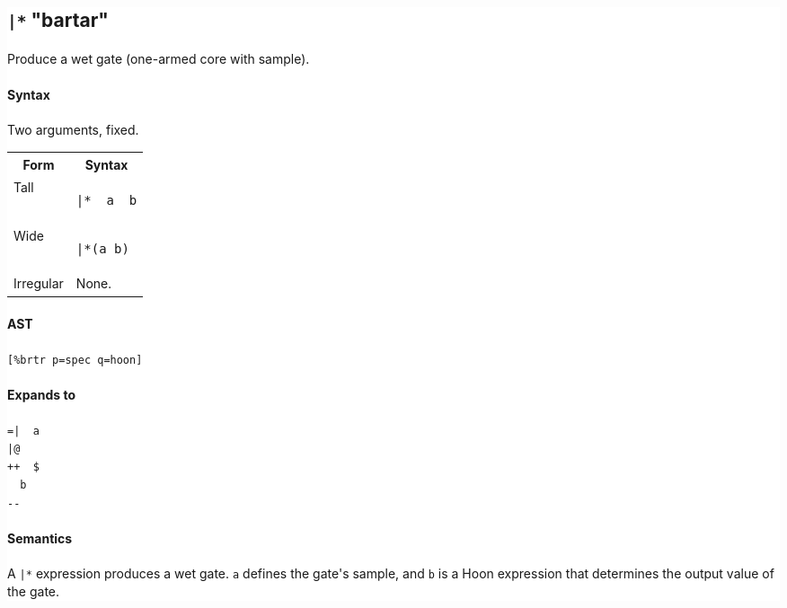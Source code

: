 ## `|*` "bartar"

Produce a wet gate (one-armed core with sample).

#### Syntax

Two arguments, fixed.

<table>
<tr><th>Form</th><th>Syntax</th></tr>
<tr>
<td>Tall</td>
<td>
<pre>
|*  a  b
</pre>
</td>
</tr>
<tr>
<td>Wide</td>
<td>
<pre>
|*(a b)
</pre>
</td>
</tr>
<tr>
<td>Irregular</td>
<td>None.</td>
</tr>
</table>

#### AST

```hoon
[%brtr p=spec q=hoon]
```

#### Expands to

```hoon
=|  a
|@
++  $
  b
--
```

#### Semantics

A `|*` expression produces a wet gate. `a` defines the gate's sample, and `b` is
a Hoon expression that determines the output value of the gate.
